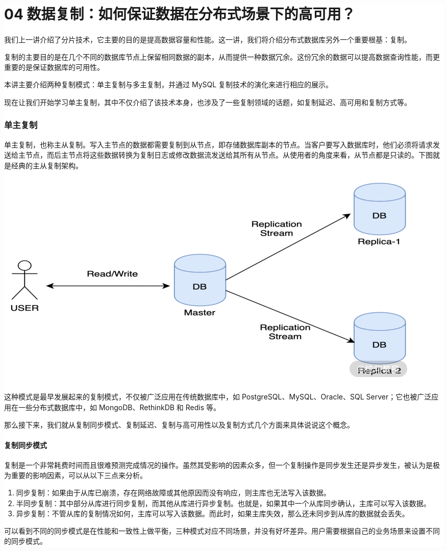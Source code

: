 # 04 数据复制：如何保证数据在分布式场景下的高可用？

我们上一讲介绍了分片技术，它主要的目的是提高数据容量和性能。这一讲，我们将介绍分布式数据库另外一个重要根基：复制。

复制的主要目的是在几个不同的数据库节点上保留相同数据的副本，从而提供一种数据冗余。这份冗余的数据可以提高数据查询性能，而更重要的是保证数据库的可用性。

本讲主要介绍两种复制模式：单主复制与多主复制，并通过 MySQL
复制技术的演化来进行相应的展示。

现在让我们开始学习单主复制，其中不仅介绍了该技术本身，也涉及了一些复制领域的话题，如复制延迟、高可用和复制方式等。

### 单主复制

单主复制，也称主从复制。写入主节点的数据都需要复制到从节点，即存储数据库副本的节点。当客户要写入数据库时，他们必须将请求发送给主节点，而后主节点将这些数据转换为复制日志或修改数据流发送给其所有从节点。从使用者的角度来看，从节点都是只读的。下图就是经典的主从复制架构。

![Drawing 0.png](assets/Ciqc1GAJV6SADprzAACli5qqAMo678.png)

这种模式是最早发展起来的复制模式，不仅被广泛应用在传统数据库中，如
PostgreSQL、MySQL、Oracle、SQL
Server；它也被广泛应用在一些分布式数据库中，如 MongoDB、RethinkDB 和
Redis 等。

那么接下来，我们就从复制同步模式、复制延迟、复制与高可用性以及复制方式几个方面来具体说说这个概念。

#### 复制同步模式

复制是一个非常耗费时间而且很难预测完成情况的操作。虽然其受影响的因素众多，但一个复制操作是同步发生还是异步发生，被认为是极为重要的影响因素，可以从以下三点来分析。

1.  同步复制：如果由于从库已崩溃，存在网络故障或其他原因而没有响应，则主库也无法写入该数据。
2.  半同步复制：其中部分从库进行同步复制，而其他从库进行异步复制。也就是，如果其中一个从库同步确认，主库可以写入该数据。
3.  异步复制：不管从库的复制情况如何，主库可以写入该数据。而此时，如果主库失效，那么还未同步到从库的数据就会丢失。

可以看到不同的同步模式是在性能和一致性上做平衡，三种模式对应不同场景，并没有好坏差异。用户需要根据自己的业务场景来设置不同的同步模式。
